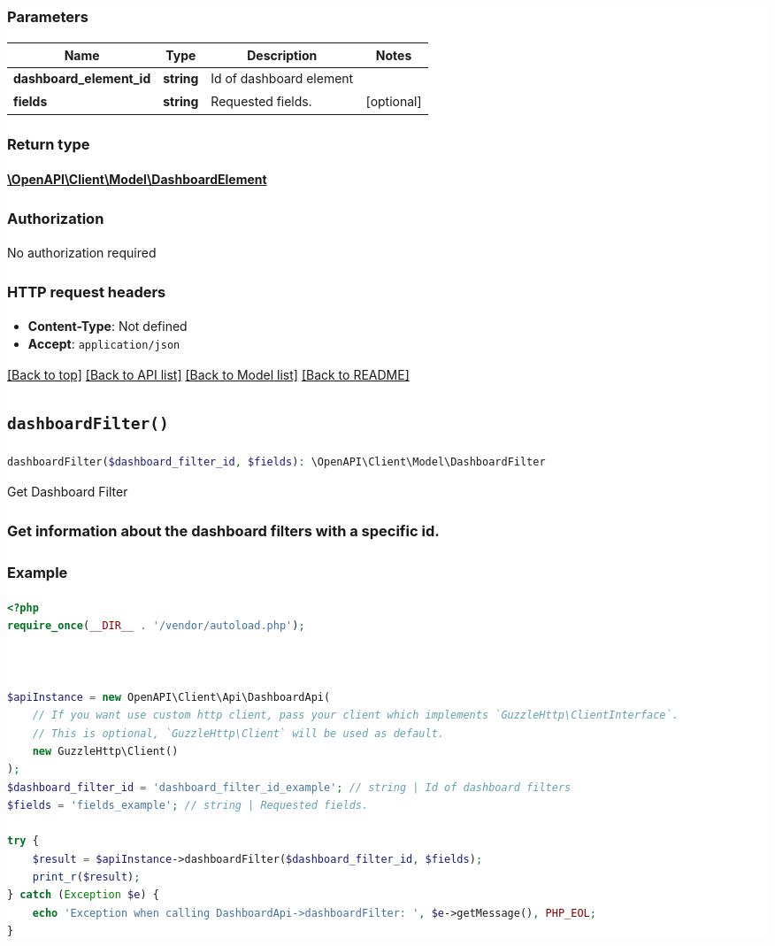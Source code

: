 ### Parameters

| Name | Type | Description  | Notes |
| ------------- | ------------- | ------------- | ------------- |
| **dashboard_element_id** | **string**| Id of dashboard element | |
| **fields** | **string**| Requested fields. | [optional] |

### Return type

[**\OpenAPI\Client\Model\DashboardElement**](../Model/DashboardElement.md)

### Authorization

No authorization required

### HTTP request headers

- **Content-Type**: Not defined
- **Accept**: `application/json`

[[Back to top]](#) [[Back to API list]](../../README.md#endpoints)
[[Back to Model list]](../../README.md#models)
[[Back to README]](../../README.md)

## `dashboardFilter()`

```php
dashboardFilter($dashboard_filter_id, $fields): \OpenAPI\Client\Model\DashboardFilter
```

Get Dashboard Filter

### Get information about the dashboard filters with a specific id.

### Example

```php
<?php
require_once(__DIR__ . '/vendor/autoload.php');



$apiInstance = new OpenAPI\Client\Api\DashboardApi(
    // If you want use custom http client, pass your client which implements `GuzzleHttp\ClientInterface`.
    // This is optional, `GuzzleHttp\Client` will be used as default.
    new GuzzleHttp\Client()
);
$dashboard_filter_id = 'dashboard_filter_id_example'; // string | Id of dashboard filters
$fields = 'fields_example'; // string | Requested fields.

try {
    $result = $apiInstance->dashboardFilter($dashboard_filter_id, $fields);
    print_r($result);
} catch (Exception $e) {
    echo 'Exception when calling DashboardApi->dashboardFilter: ', $e->getMessage(), PHP_EOL;
}
```
